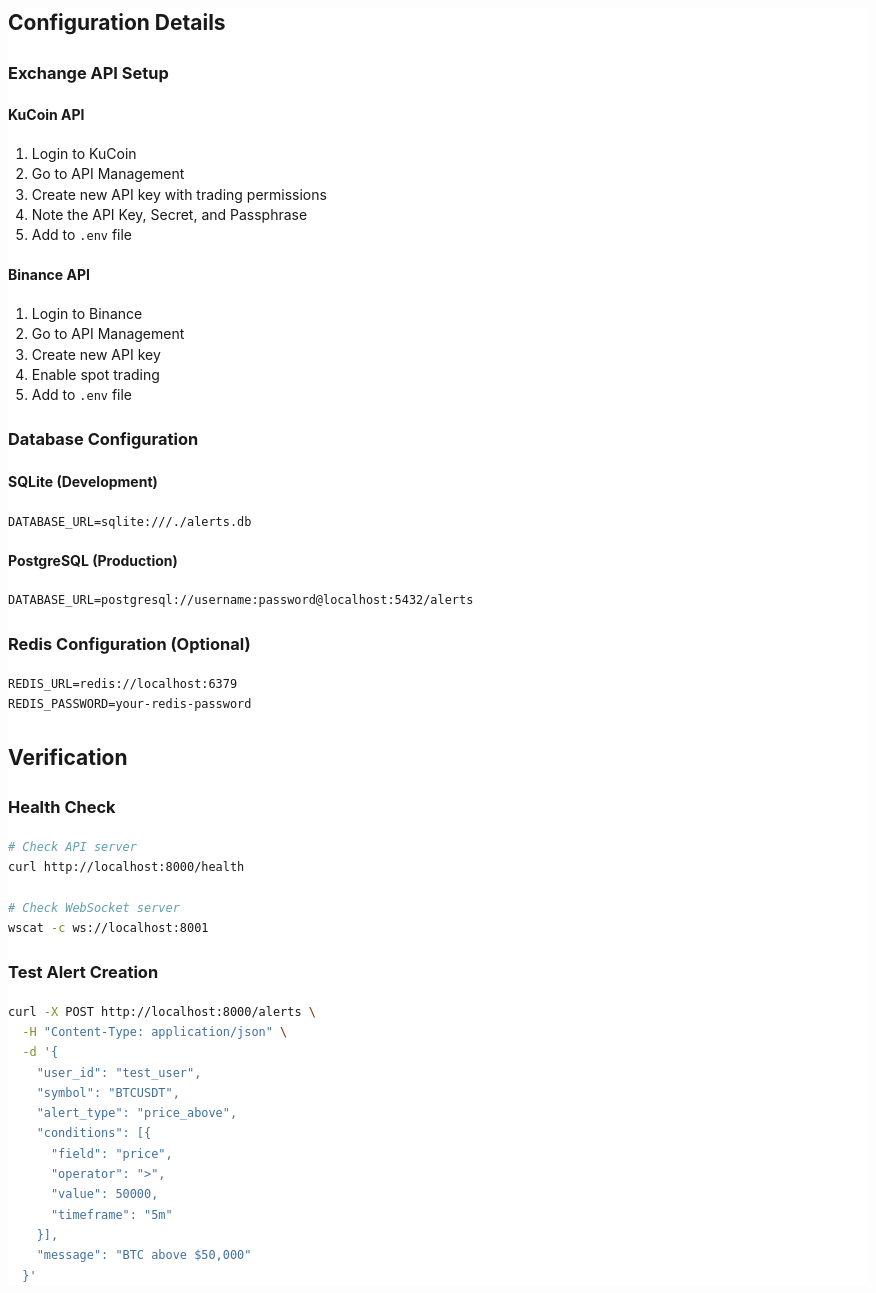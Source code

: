 ## Configuration Details

### Exchange API Setup

#### KuCoin API
1. Login to KuCoin
2. Go to API Management
3. Create new API key with trading permissions
4. Note the API Key, Secret, and Passphrase
5. Add to `.env` file

#### Binance API
1. Login to Binance
2. Go to API Management
3. Create new API key
4. Enable spot trading
5. Add to `.env` file

### Database Configuration

#### SQLite (Development)
```env
DATABASE_URL=sqlite:///./alerts.db
```

#### PostgreSQL (Production)
```env
DATABASE_URL=postgresql://username:password@localhost:5432/alerts
```

### Redis Configuration (Optional)
```env
REDIS_URL=redis://localhost:6379
REDIS_PASSWORD=your-redis-password
```

## Verification

### Health Check
```bash
# Check API server
curl http://localhost:8000/health

# Check WebSocket server
wscat -c ws://localhost:8001
```

### Test Alert Creation
```bash
curl -X POST http://localhost:8000/alerts \
  -H "Content-Type: application/json" \
  -d '{
    "user_id": "test_user",
    "symbol": "BTCUSDT",
    "alert_type": "price_above",
    "conditions": [{
      "field": "price",
      "operator": ">",
      "value": 50000,
      "timeframe": "5m"
    }],
    "message": "BTC above $50,000"
  }'
```